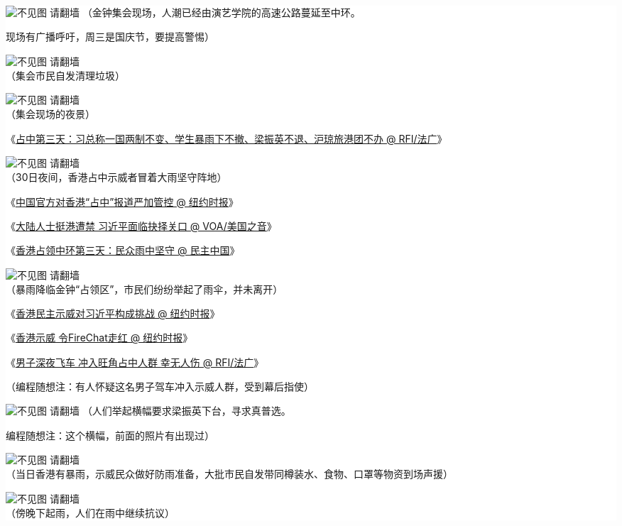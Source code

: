 ![不见图 请翻墙](https://lh4.googleusercontent.com/0WGI2H2_8kfX7gK76i9U5MXRB3pbWKFC_a-sfs89HMdXJku1rNcsiyYfgnGRsFzEzFlx1NwaB9OMMKLhKS8WAvZlFk3E2Ovj_8N3Xh9xtT3LHYzvsCiliWXX4t9BepSMFtPE) （金钟集会现场，人潮已经由演艺学院的高速公路蔓延至中环。

现场有广播呼吁，周三是国庆节，要提高警惕）

  

![不见图 请翻墙](https://lh3.googleusercontent.com/dhKkTEXJsLIe3ujlTcTQ10H909vLzRBlsCh8XdHIlY4N-3tF8OpmMptAdhMClcl4rVP0BqFWQxak4uPm4ma9YXzHX_uV3wJP-pdXoP0ObsiWssKi0wxJjgiOntAVrS-FT6XE)  
（集会市民自发清理垃圾）

  

![不见图 请翻墙](https://lh4.googleusercontent.com/5VHNfuz800rEu7A8ZBgUG4wI6fvVCmamKtaY8AVNNZD3Hgl9Qxao21H5S07zbokcrE_Ok5QUClmOx-TRO-nF4DPOXP-7Hy-DSk-pNZomgCsa7W3RZALaLa3TCPAZmpyRKPsU)  
（集会现场的夜景）

  
  
《[占中第三天：习总称一国两制不变、学生暴雨下不撤、梁振英不退、沪琼旅港团不办 @ RFI/法广](http://www.chinese.rfi.fr/%E4%B8%AD%E5%9B%BD/20141001-%E5%8D%A0%E4%B8%AD%E7%AC%AC%E4%B8%89%E5%A4%A9%EF%BC%9A%E4%B9%A0%E6%80%BB%E7%A7%B0%E4%B8%80%E5%9B%BD%E4%B8%A4%E5%88%B6%E4%B8%8D%E5%8F%98%E3%80%81%E5%AD%A6%E7%94%9F%E6%9A%B4%E9%9B%A8%E4%B8%8B%E4%B8%8D%E6%92%A4%E3%80%81%E6%A2%81%E6%8C%AF%E8%8B%B1%E4%B8%8D%E9%80%80%E3%80%81%E6%B2%AA%E7%90%BC%E6%97%85%E6%B8%AF%E5%9B%A2%E4%B8%8D%E5%8A%9E)》  

![不见图 请翻墙](https://lh4.googleusercontent.com/njgmDpcxcwQOPIwFWaVZhTdsteub2rBlU6AjE0peTF5rH98jmIauV9pZtzQSl_suSYRSCIDXoRnpg62Ofi8-e7o7EendsB_r1D8OLqcBPDDaY_pnjC01aJw-Bh9z8se9ioTc)  
（30日夜间，香港占中示威者冒着大雨坚守阵地）

  
《[中国官方对香港“占中”报道严加管控 @ 纽约时报](https://cn.nytimes.com/china/20140930/c30block/)》

《[大陆人士挺港遭禁 习近平面临抉择关口 @ VOA/美国之音](https://www.voachinese.com/content/hk-protest-echoed-in-china-20140930/2467597.html)》

《[香港占领中环第三天：民众雨中坚守 @ 民主中国](http://minzhuzhongguo.org/ArtShow.aspx?AID=45141)》

  

![不见图 请翻墙](https://lh3.googleusercontent.com/IriaeC8gSZiObKZAR2QaD8KkDGBTOMo3G9xGLv6C26x6-q-iAk11Tht0adLLjJPqHZlpmAPZrEc0wJURWEQ3d5K5J6IkTlS_snAUGU_AGwXAymBbTb1GBIPDIpBI0YNUDCsz)  
（暴雨降临金钟“占领区”，市民们纷纷举起了雨伞，并未离开）

  
《[香港民主示威对习近平构成挑战 @ 纽约时报](https://cn.nytimes.com/china/20140930/c30beijing/)》

《[香港示威 令FireChat走红 @ 纽约时报](https://cn.nytimes.com/china/20140930/c30firechat/)》

《[男子深夜飞车 冲入旺角占中人群 幸无人伤 @ RFI/法广](http://www.chinese.rfi.fr/%E6%94%BF%E6%B2%BB/20140930-%E7%94%B7%E5%AD%90%E6%B7%B1%E5%A4%9C%E9%A3%9E%E8%BD%A6%E5%86%B2%E5%85%A5%E6%97%BA%E8%A7%92%E5%8D%A0%E4%B8%AD%E4%BA%BA%E7%BE%A4%E5%B9%B8%E6%97%A0%E4%BA%BA%E4%BC%A4)》

（编程随想注：有人怀疑这名男子驾车冲入示威人群，受到幕后指使）  

![不见图 请翻墙](https://lh4.googleusercontent.com/scuSkHkURW7VDCsJ4QTTX5AipbWYzSrURtihH6F8kIcCXr0VK9qik6h1cK2F8zefAFDEcIB0USIrdUYWlgFjI_TC1QihY1qD0sIhBn7N3lnfseg4I3JN8hqZmupK-bGeIt4Q) （人们举起横幅要求梁振英下台，寻求真普选。

编程随想注：这个横幅，前面的照片有出现过）

  

![不见图 请翻墙](https://lh4.googleusercontent.com/U6_07Dj9cJMg3TLjCE2SGymHxRePaOKj1yYKaZ_8o8SG4IvsiWHxuL5w8YSBt-UyPL0PBgULhLbbR4pti424WphYyKrQWxZ_mojS-Pv1pjUiTzUWY8iLzPxH3GfF4mmL97HG)  
（当日香港有暴雨，示威民众做好防雨准备，大批市民自发带同樽装水、食物、口罩等物资到场声援）

  

![不见图 请翻墙](https://lh4.googleusercontent.com/O3Iz3CxaWyrGQ2PMUeqrQZg8zUfwsSeOKNAHmx2-jAy3j5cjTFTh97d-DnpUPwpJfaNUXCnv3x5rDYSJKPI1GFMTKJVAhUN3Dk0DAmlcDjuwND8G0Fz41I1IxdbY3FXC_lgu)  
（傍晚下起雨，人们在雨中继续抗议）

